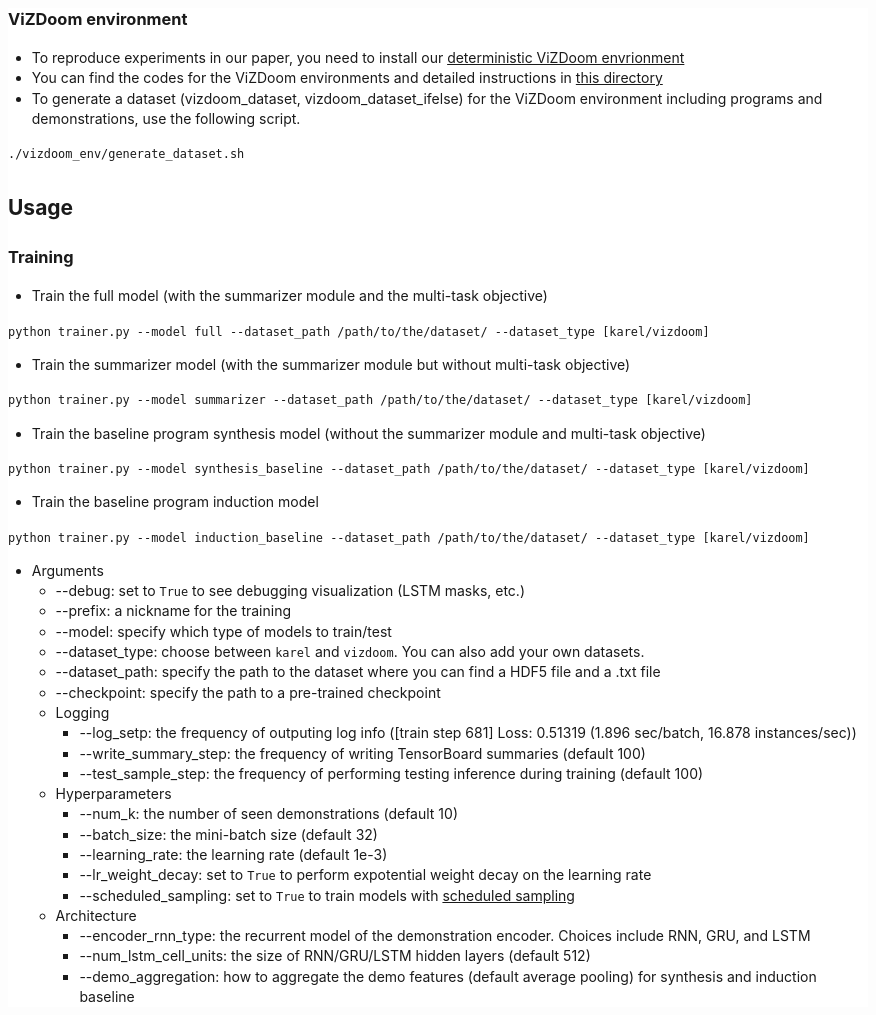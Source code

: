 ### ViZDoom environment
- To reproduce experiments in our paper, you need to install our [deterministic ViZDoom envrionment](https://github.com/HyeonwooNoh/ViZDoomDeterministic)
- You can find the codes for the ViZDoom environments and detailed instructions in [this directory](./vizdoom_env)
- To generate a dataset (vizdoom_dataset, vizdoom_dataset_ifelse) for the ViZDoom environment including programs and demonstrations, use the following script.
```bash
./vizdoom_env/generate_dataset.sh
```

## Usage
### Training
- Train the full model (with the summarizer module and the multi-task objective)
```bath
python trainer.py --model full --dataset_path /path/to/the/dataset/ --dataset_type [karel/vizdoom]
```

- Train the summarizer model (with the summarizer module but without multi-task objective)
```bath
python trainer.py --model summarizer --dataset_path /path/to/the/dataset/ --dataset_type [karel/vizdoom]
```

- Train the baseline program synthesis model (without the summarizer module and multi-task objective)
```bath
python trainer.py --model synthesis_baseline --dataset_path /path/to/the/dataset/ --dataset_type [karel/vizdoom]
```

- Train the baseline program induction model
```bath
python trainer.py --model induction_baseline --dataset_path /path/to/the/dataset/ --dataset_type [karel/vizdoom]
```

- Arguments
    - --debug: set to `True` to see debugging visualization (LSTM masks, etc.)
    - --prefix: a nickname for the training
    - --model: specify which type of models to train/test
    - --dataset\_type: choose between `karel` and `vizdoom`. You can also add your own datasets.
    - --dataset\_path: specify the path to the dataset where you can find a HDF5 file and a .txt file
    - --checkpoint: specify the path to a pre-trained checkpoint
    - Logging
        - --log\_setp: the frequency of outputing log info ([train step  681] Loss: 0.51319 (1.896 sec/batch, 16.878 instances/sec))
        - --write\_summary\_step: the frequency of writing TensorBoard summaries (default 100)
        - --test\_sample\_step: the frequency of performing testing inference during training (default 100)
    - Hyperparameters
        - --num\_k: the number of seen demonstrations (default 10)
        - --batch\_size: the mini-batch size (default 32)
        - --learning\_rate: the learning rate (default 1e-3)
        - --lr\_weight\_decay: set to `True` to perform expotential weight decay on the learning rate
        - --scheduled\_sampling: set to `True` to train models with [scheduled sampling](https://arxiv.org/abs/1506.03099)
    - Architecture
        - --encoder\_rnn\_type: the recurrent model of the demonstration encoder. Choices include RNN, GRU, and LSTM
        - --num\_lstm\_cell\_units: the size of RNN/GRU/LSTM hidden layers (default 512)
        - --demo\_aggregation: how to aggregate the demo features (default average pooling) for synthesis and induction baseline
